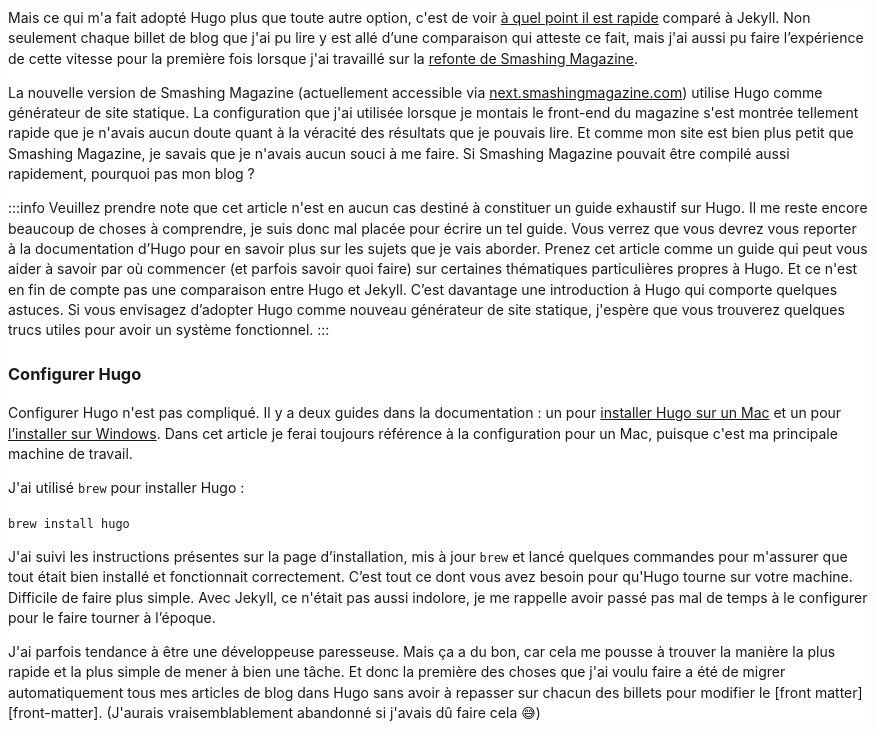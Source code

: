 Mais ce qui m'a fait adopté Hugo plus que toute autre option, c'est de voir
[à quel point il est rapide](https://novelist.xyz/tech/hugo-vs-jekyll-static-site-generator/)
comparé à Jekyll. Non seulement chaque billet de blog que j'ai pu lire y est
allé d’une comparaison qui atteste ce fait, mais j'ai aussi pu faire
l’expérience de cette vitesse pour la première fois lorsque j'ai travaillé sur
la [refonte de Smashing Magazine](page:post/smashing-mag-va-dix-fois-plus-vite).

La nouvelle version de Smashing Magazine (actuellement accessible via
[next.smashingmagazine.com](https://next.smashingmagazine.com)) utilise Hugo
comme générateur de site statique. La configuration que j'ai utilisée lorsque je
montais le front-end du magazine s'est montrée tellement rapide que je n'avais
aucun doute quant à la véracité des résultats que je pouvais lire. Et comme mon
site est bien plus petit que Smashing Magazine, je savais que je n'avais aucun
souci à me faire. Si Smashing Magazine pouvait être compilé aussi rapidement,
pourquoi pas mon blog ?

:::info
Veuillez prendre note que cet article n'est en aucun cas
destiné à constituer un guide exhaustif sur Hugo. Il me reste encore beaucoup de
choses à comprendre, je suis donc mal placée pour écrire un tel guide. Vous
verrez que vous devrez vous reporter à la documentation d’Hugo pour en savoir
plus sur les sujets que je vais aborder. Prenez cet article comme un guide qui
peut vous aider à savoir par où commencer (et parfois savoir quoi faire) sur
certaines thématiques particulières propres à Hugo. Et ce n'est en fin de compte
pas une comparaison entre Hugo et Jekyll. C’est davantage une introduction à
Hugo qui comporte quelques astuces. Si vous envisagez d’adopter Hugo comme
nouveau générateur de site statique, j'espère que vous trouverez quelques trucs
utiles pour avoir un système fonctionnel.
:::

### Configurer Hugo

Configurer Hugo n'est pas compliqué. Il y a deux guides dans la documentation :
un pour
[installer Hugo sur un Mac](https://gohugo.io/tutorials/installing-on-mac/) et
un pour
[l’installer sur Windows](https://gohugo.io/tutorials/installing-on-windows/).
Dans cet article je ferai toujours référence à la configuration pour un Mac,
puisque c'est ma principale machine de travail.

J'ai utilisé `brew` pour installer Hugo :

```sh
brew install hugo
```

J'ai suivi les instructions présentes sur la page d’installation, mis à jour
`brew` et lancé quelques commandes pour m'assurer que tout était bien installé
et fonctionnait correctement. C’est tout ce dont vous avez besoin pour qu'Hugo
tourne sur votre machine. Difficile de faire plus simple. Avec Jekyll, ce
n'était pas aussi indolore, je me rappelle avoir passé pas mal de temps à le
configurer pour le faire tourner à l’époque.

J'ai parfois tendance à être une développeuse paresseuse. Mais ça a du bon, car
cela me pousse à trouver la manière la plus rapide et la plus simple de mener à
bien une tâche. Et donc la première des choses que j'ai voulu faire a été de
migrer automatiquement tous mes articles de blog dans Hugo sans avoir à repasser
sur chacun des billets pour modifier le [front matter][front-matter]. (J'aurais
vraisemblablement abandonné si j'avais dû faire cela 😅)


[^1]: NdT: Il est vrai que le temps de compilation de Jekyll peut excéder plusieurs minutes quand vous compilez des centaines de pages, cela dépend des plugins que vous utilisez et de l’optimisation de vos templates Liquid. À titre de comparaison, pour ce blog, il n'excède pas les 10 secondes par défaut et à peine plus d’une seconde avec l’option `incremental` activée.
[^2]: NdT: Pour la petite histoire c'est Tom Preston-Werner, le créateur de Jekyll qui est à l’origine de [TOML](https://github.com/toml-lang/toml) (d’où son nom). Vous pouvez [apprendre TOML en quelques minutes](https://learnxinyminutes.com/docs/toml/), [même chose pour YAML](https://learnxinyminutes.com/docs/fr-fr/yaml-fr/)
[^3]: NdT: C’est inexact, Jekyll offre la possibilité de créer ses propres types de contenu avec les [collections](https://jekyllrb.com/docs/collections/).
[front-matter]: https://gohugo.io/content/front-matter/